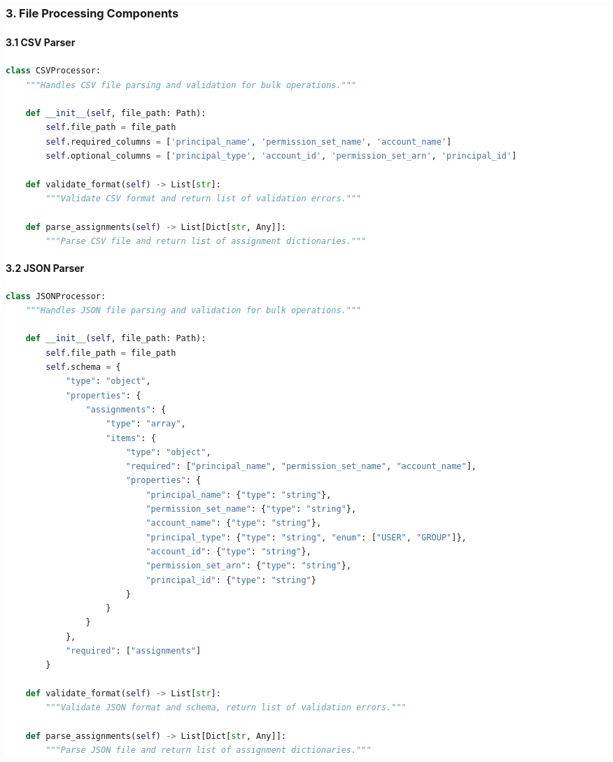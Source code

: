 ### 3. File Processing Components

#### 3.1 CSV Parser

```python
class CSVProcessor:
    """Handles CSV file parsing and validation for bulk operations."""

    def __init__(self, file_path: Path):
        self.file_path = file_path
        self.required_columns = ['principal_name', 'permission_set_name', 'account_name']
        self.optional_columns = ['principal_type', 'account_id', 'permission_set_arn', 'principal_id']

    def validate_format(self) -> List[str]:
        """Validate CSV format and return list of validation errors."""

    def parse_assignments(self) -> List[Dict[str, Any]]:
        """Parse CSV file and return list of assignment dictionaries."""
```

#### 3.2 JSON Parser

```python
class JSONProcessor:
    """Handles JSON file parsing and validation for bulk operations."""

    def __init__(self, file_path: Path):
        self.file_path = file_path
        self.schema = {
            "type": "object",
            "properties": {
                "assignments": {
                    "type": "array",
                    "items": {
                        "type": "object",
                        "required": ["principal_name", "permission_set_name", "account_name"],
                        "properties": {
                            "principal_name": {"type": "string"},
                            "permission_set_name": {"type": "string"},
                            "account_name": {"type": "string"},
                            "principal_type": {"type": "string", "enum": ["USER", "GROUP"]},
                            "account_id": {"type": "string"},
                            "permission_set_arn": {"type": "string"},
                            "principal_id": {"type": "string"}
                        }
                    }
                }
            },
            "required": ["assignments"]
        }

    def validate_format(self) -> List[str]:
        """Validate JSON format and schema, return list of validation errors."""

    def parse_assignments(self) -> List[Dict[str, Any]]:
        """Parse JSON file and return list of assignment dictionaries."""
```
